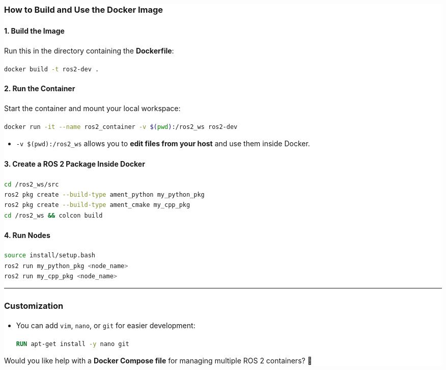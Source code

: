 
### **How to Build and Use the Docker Image**

#### **1. Build the Image**

Run this in the directory containing the **Dockerfile**:

```sh
docker build -t ros2-dev .
```

#### **2. Run the Container**

Start the container and mount your local workspace:

```sh
docker run -it --name ros2_container -v $(pwd):/ros2_ws ros2-dev
```

- `-v $(pwd):/ros2_ws` allows you to **edit files from your host** and use them inside Docker.

#### **3. Create a ROS 2 Package Inside Docker**

```sh
cd /ros2_ws/src
ros2 pkg create --build-type ament_python my_python_pkg
ros2 pkg create --build-type ament_cmake my_cpp_pkg
cd /ros2_ws && colcon build
```

#### **4. Run Nodes**

```sh
source install/setup.bash
ros2 run my_python_pkg <node_name>
ros2 run my_cpp_pkg <node_name>
```

---

### **Customization**

- You can add `vim`, `nano`, or `git` for easier development:

  ```dockerfile
  RUN apt-get install -y nano git
  ```

Would you like help with a **Docker Compose file** for managing multiple ROS 2 containers? 🚀
